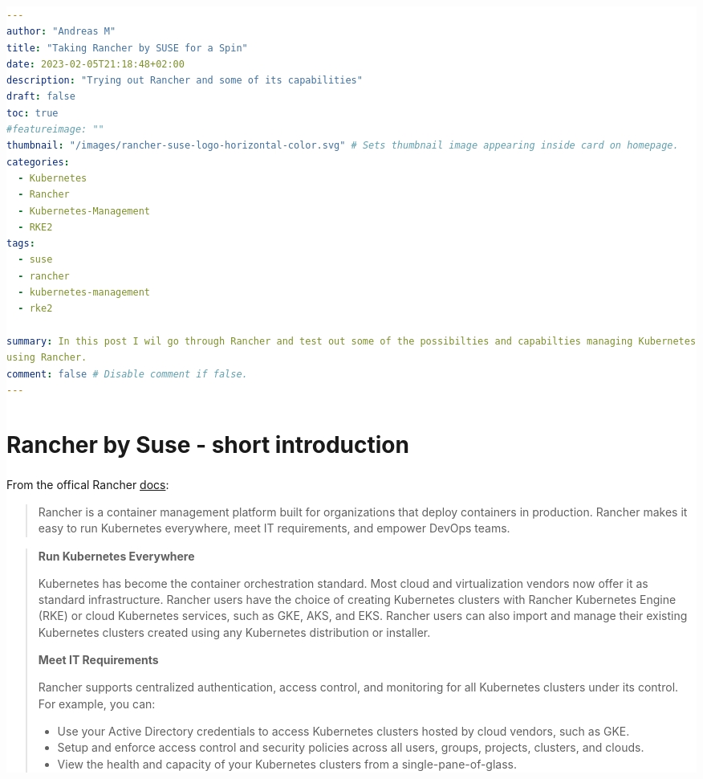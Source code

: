 ```yaml
---
author: "Andreas M"
title: "Taking Rancher by SUSE for a Spin"
date: 2023-02-05T21:18:48+02:00 
description: "Trying out Rancher and some of its capabilities"
draft: false 
toc: true
#featureimage: ""
thumbnail: "/images/rancher-suse-logo-horizontal-color.svg" # Sets thumbnail image appearing inside card on homepage.
categories:
  - Kubernetes
  - Rancher
  - Kubernetes-Management
  - RKE2
tags:
  - suse
  - rancher
  - kubernetes-management
  - rke2

summary: In this post I wil go through Rancher and test out some of the possibilties and capabilties managing Kubernetes using Rancher. 
comment: false # Disable comment if false.
---
```






# Rancher by Suse - short introduction

From the offical Rancher [docs](https://ranchermanager.docs.rancher.com/getting-started/overview):

> Rancher is a container management platform built for organizations that deploy containers in production. Rancher makes it easy to run Kubernetes everywhere, meet IT requirements, and empower DevOps teams.

> **Run Kubernetes Everywhere**
>
> Kubernetes has become the container orchestration standard. Most cloud and virtualization vendors now offer it as standard infrastructure. Rancher users have the choice of creating Kubernetes clusters with Rancher Kubernetes Engine (RKE) or cloud Kubernetes services, such as GKE, AKS, and EKS. Rancher users can also import and manage their existing Kubernetes clusters created using any Kubernetes distribution or installer.
>
> **Meet IT Requirements**
>
> Rancher supports centralized authentication, access control, and monitoring for all Kubernetes clusters under its control. For example, you can:
>
> - Use your Active Directory credentials to access Kubernetes clusters hosted by cloud vendors, such as GKE.
> - Setup and enforce access control and security policies across all users, groups, projects, clusters, and clouds.
> - View the health and capacity of your Kubernetes clusters from a single-pane-of-glass.
>
> 
